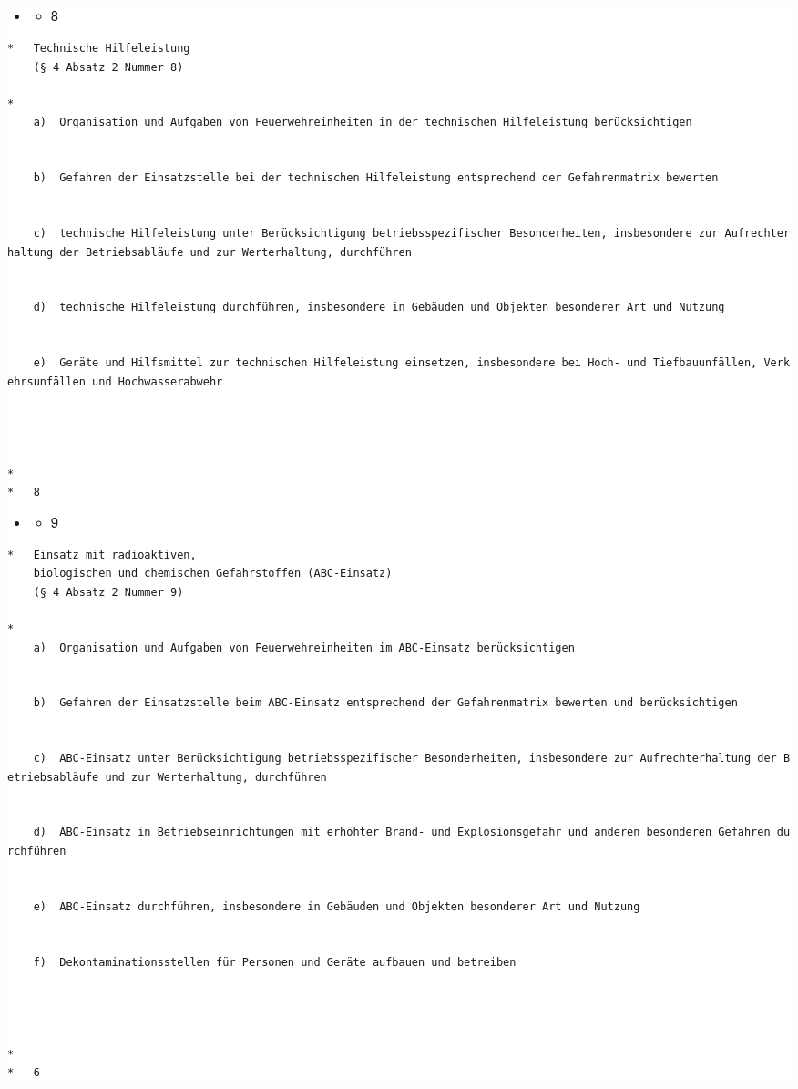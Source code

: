 
*    *   8

    *   Technische Hilfeleistung
        (§ 4 Absatz 2 Nummer 8)

    *
        a)  Organisation und Aufgaben von Feuerwehreinheiten in der technischen Hilfeleistung berücksichtigen


        b)  Gefahren der Einsatzstelle bei der technischen Hilfeleistung entsprechend der Gefahrenmatrix bewerten


        c)  technische Hilfeleistung unter Berücksichtigung betriebsspezifischer Besonderheiten, insbesondere zur Aufrechterhaltung der Betriebsabläufe und zur Werterhaltung, durchführen


        d)  technische Hilfeleistung durchführen, insbesondere in Gebäuden und Objekten besonderer Art und Nutzung


        e)  Geräte und Hilfsmittel zur technischen Hilfeleistung einsetzen, insbesondere bei Hoch- und Tiefbauunfällen, Verkehrsunfällen und Hochwasserabwehr




    *
    *   8


*    *   9

    *   Einsatz mit radioaktiven,
        biologischen und chemischen Gefahrstoffen (ABC-Einsatz)
        (§ 4 Absatz 2 Nummer 9)

    *
        a)  Organisation und Aufgaben von Feuerwehreinheiten im ABC-Einsatz berücksichtigen


        b)  Gefahren der Einsatzstelle beim ABC-Einsatz entsprechend der Gefahrenmatrix bewerten und berücksichtigen


        c)  ABC-Einsatz unter Berücksichtigung betriebsspezifischer Besonderheiten, insbesondere zur Aufrechterhaltung der Betriebsabläufe und zur Werterhaltung, durchführen


        d)  ABC-Einsatz in Betriebseinrichtungen mit erhöhter Brand- und Explosionsgefahr und anderen besonderen Gefahren durchführen


        e)  ABC-Einsatz durchführen, insbesondere in Gebäuden und Objekten besonderer Art und Nutzung


        f)  Dekontaminationsstellen für Personen und Geräte aufbauen und betreiben




    *
    *   6
